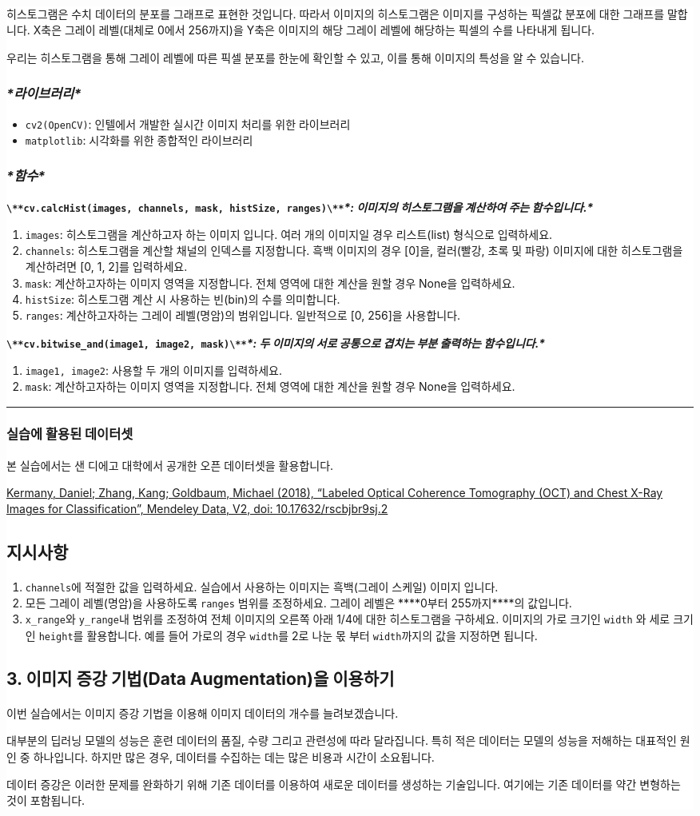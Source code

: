 히스토그램은 수치 데이터의 분포를 그래프로 표현한 것입니다. 따라서 이미지의 히스토그램은 이미지를 구성하는 픽셀값 분포에 대한 그래프를 말합니다. X축은 그레이 레벨(대체로 0에서 256까지)을 Y축은 이미지의 해당 그레이 레벨에 해당하는 픽셀의 수를 나타내게 됩니다.

우리는 히스토그램을 통해 그레이 레벨에 따른 픽셀 분포를 한눈에 확인할 수 있고, 이를 통해 이미지의 특성을 알 수 있습니다.

### ***\*라이브러리\****

- `cv2(OpenCV)`: 인텔에서 개발한 실시간 이미지 처리를 위한 라이브러리
- `matplotlib`: 시각화를 위한 종합적인 라이브러리

### ***\*함수\****

**`\**cv.calcHist(images, channels, mask, histSize, ranges)\**`*****\*: 이미지의 히스토그램을 계산하여 주는 함수입니다.\****

1. `images`: 히스토그램을 계산하고자 하는 이미지 입니다. 여러 개의 이미지일 경우 리스트(list) 형식으로 입력하세요.
2. `channels`: 히스토그램을 계산할 채널의 인덱스를 지정합니다. 흑백 이미지의 경우 [0]을, 컬러(빨강, 초록 및 파랑) 이미지에 대한 히스토그램을 계산하려면 [0, 1, 2]를 입력하세요.
3. `mask`: 계산하고자하는 이미지 영역을 지정합니다. 전체 영역에 대한 계산을 원할 경우 None을 입력하세요.
4. `histSize`: 히스토그램 계산 시 사용하는 빈(bin)의 수를 의미합니다.
5. `ranges`: 계산하고자하는 그레이 레벨(명암)의 범위입니다. 일반적으로 [0, 256]을 사용합니다.

**`\**cv.bitwise_and(image1, image2, mask)\**`*****\*: 두 이미지의 서로 공통으로 겹치는 부분 출력하는 함수입니다.\****

1. `image1, image2`: 사용할 두 개의 이미지를 입력하세요.
2. `mask`: 계산하고자하는 이미지 영역을 지정합니다. 전체 영역에 대한 계산을 원할 경우 None을 입력하세요.



------

### 실습에 활용된 데이터셋

본 실습에서는 샌 디에고 대학에서 공개한 오픈 데이터셋을 활용합니다.

[Kermany, Daniel; Zhang, Kang; Goldbaum, Michael (2018), “Labeled Optical Coherence Tomography (OCT) and Chest X-Ray Images for Classification”, Mendeley Data, V2, doi: 10.17632/rscbjbr9sj.2](https://data.mendeley.com/datasets/rscbjbr9sj/2)

## 지시사항

1. `channels`에 적절한 값을 입력하세요. 실습에서 사용하는 이미지는 흑백(그레이 스케일) 이미지 입니다.
2. 모든 그레이 레벨(명암)을 사용하도록 `ranges` 범위를 조정하세요. 그레이 레벨은 ***\*0부터 255까지\****의 값입니다.
3. `x_range`와 `y_range`내 범위를 조정하여 전체 이미지의 오른쪽 아래 1/4에 대한 히스토그램을 구하세요. 이미지의 가로 크기인 `width` 와 세로 크기인 `height`를 활용합니다. 예를 들어 가로의 경우 `width`를 2로 나눈 몫 부터 `width`까지의 값을 지정하면 됩니다.



## 3. 이미지 증강 기법(Data Augmentation)을 이용하기

이번 실습에서는 이미지 증강 기법을 이용해 이미지 데이터의 개수를 늘려보겠습니다.

대부분의 딥러닝 모델의 성능은 훈련 데이터의 품질, 수량 그리고 관련성에 따라 달라집니다. 특히 적은 데이터는 모델의 성능을 저해하는 대표적인 원인 중 하나입니다. 하지만 많은 경우, 데이터를 수집하는 데는 많은 비용과 시간이 소요됩니다.

데이터 증강은 이러한 문제를 완화하기 위해 기존 데이터를 이용하여 새로운 데이터를 생성하는 기술입니다. 여기에는 기존 데이터를 약간 변형하는 것이 포함됩니다.
